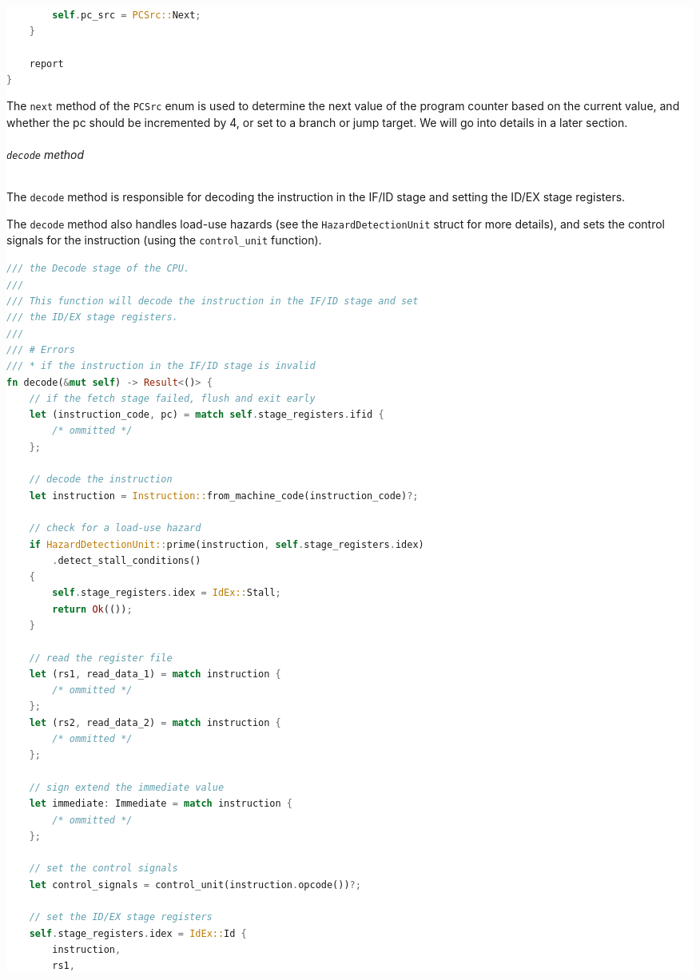 ```rust
        self.pc_src = PCSrc::Next;
    }

    report
}
```

The `next` method of the `PCSrc` enum is used to determine the next value of the program counter based on the current value, and whether the pc should be incremented by 4, or set to a branch or jump target.
We will go into details in a later section.

###### `decode` method

The `decode` method is responsible for decoding the instruction in the IF/ID stage and setting the ID/EX stage registers.

The `decode` method also handles load-use hazards (see the `HazardDetectionUnit` struct for more details), and sets the control signals for the instruction (using the `control_unit` function).

```rust
/// the Decode stage of the CPU.
/// 
/// This function will decode the instruction in the IF/ID stage and set
/// the ID/EX stage registers.
/// 
/// # Errors
/// * if the instruction in the IF/ID stage is invalid
fn decode(&mut self) -> Result<()> {
    // if the fetch stage failed, flush and exit early
    let (instruction_code, pc) = match self.stage_registers.ifid {
        /* ommitted */
    };

    // decode the instruction
    let instruction = Instruction::from_machine_code(instruction_code)?;

    // check for a load-use hazard
    if HazardDetectionUnit::prime(instruction, self.stage_registers.idex)
        .detect_stall_conditions()
    {
        self.stage_registers.idex = IdEx::Stall;
        return Ok(());
    }

    // read the register file
    let (rs1, read_data_1) = match instruction {
        /* ommitted */
    };
    let (rs2, read_data_2) = match instruction {
        /* ommitted */
    };

    // sign extend the immediate value
    let immediate: Immediate = match instruction {
        /* ommitted */
    };

    // set the control signals
    let control_signals = control_unit(instruction.opcode())?;

    // set the ID/EX stage registers
    self.stage_registers.idex = IdEx::Id {
        instruction,
        rs1,
```